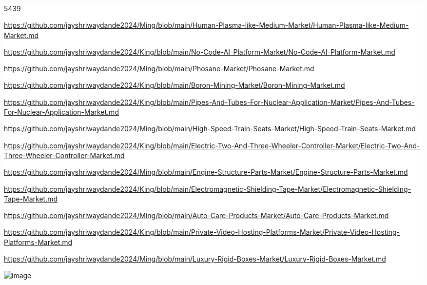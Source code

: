 5439</p><p><a href="https://github.com/jayshriwaydande2024/Ming/blob/main/Human-Plasma-like-Medium-Market/Human-Plasma-like-Medium-Market.md">https://github.com/jayshriwaydande2024/Ming/blob/main/Human-Plasma-like-Medium-Market/Human-Plasma-like-Medium-Market.md</a></p><p><a href="https://github.com/jayshriwaydande2024/King/blob/main/No-Code-AI-Platform-Market/No-Code-AI-Platform-Market.md">https://github.com/jayshriwaydande2024/King/blob/main/No-Code-AI-Platform-Market/No-Code-AI-Platform-Market.md</a></p><p><a href="https://github.com/jayshriwaydande2024/Ming/blob/main/Phosane-Market/Phosane-Market.md">https://github.com/jayshriwaydande2024/Ming/blob/main/Phosane-Market/Phosane-Market.md</a></p><p><a href="https://github.com/jayshriwaydande2024/King/blob/main/Boron-Mining-Market/Boron-Mining-Market.md">https://github.com/jayshriwaydande2024/King/blob/main/Boron-Mining-Market/Boron-Mining-Market.md</a></p><p><a href="https://github.com/jayshriwaydande2024/King/blob/main/Pipes-And-Tubes-For-Nuclear-Application-Market/Pipes-And-Tubes-For-Nuclear-Application-Market.md">https://github.com/jayshriwaydande2024/King/blob/main/Pipes-And-Tubes-For-Nuclear-Application-Market/Pipes-And-Tubes-For-Nuclear-Application-Market.md</a></p><p><a href="https://github.com/jayshriwaydande2024/Ming/blob/main/High-Speed-Train-Seats-Market/High-Speed-Train-Seats-Market.md">https://github.com/jayshriwaydande2024/Ming/blob/main/High-Speed-Train-Seats-Market/High-Speed-Train-Seats-Market.md</a></p><p><a href="https://github.com/jayshriwaydande2024/King/blob/main/Electric-Two-And-Three-Wheeler-Controller-Market/Electric-Two-And-Three-Wheeler-Controller-Market.md">https://github.com/jayshriwaydande2024/King/blob/main/Electric-Two-And-Three-Wheeler-Controller-Market/Electric-Two-And-Three-Wheeler-Controller-Market.md</a></p><p><a href="https://github.com/jayshriwaydande2024/Ming/blob/main/Engine-Structure-Parts-Market/Engine-Structure-Parts-Market.md">https://github.com/jayshriwaydande2024/Ming/blob/main/Engine-Structure-Parts-Market/Engine-Structure-Parts-Market.md</a></p><p><a href="https://github.com/jayshriwaydande2024/King/blob/main/Electromagnetic-Shielding-Tape-Market/Electromagnetic-Shielding-Tape-Market.md">https://github.com/jayshriwaydande2024/King/blob/main/Electromagnetic-Shielding-Tape-Market/Electromagnetic-Shielding-Tape-Market.md</a></p><p><a href="https://github.com/jayshriwaydande2024/Ming/blob/main/Auto-Care-Products-Market/Auto-Care-Products-Market.md">https://github.com/jayshriwaydande2024/Ming/blob/main/Auto-Care-Products-Market/Auto-Care-Products-Market.md</a></p><p><a href="https://github.com/jayshriwaydande2024/King/blob/main/Private-Video-Hosting-Platforms-Market/Private-Video-Hosting-Platforms-Market.md">https://github.com/jayshriwaydande2024/King/blob/main/Private-Video-Hosting-Platforms-Market/Private-Video-Hosting-Platforms-Market.md</a></p><p><a href="https://github.com/jayshriwaydande2024/Ming/blob/main/Luxury-Rigid-Boxes-Market/Luxury-Rigid-Boxes-Market.md">https://github.com/jayshriwaydande2024/Ming/blob/main/Luxury-Rigid-Boxes-Market/Luxury-Rigid-Boxes-Market.md</a></p>
![image](https://github.com/user-attachments/assets/218e8f0c-a820-411d-977f-653cf17d567a)
